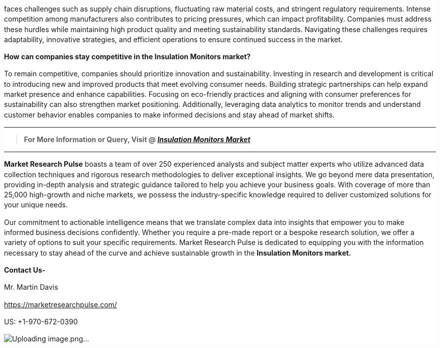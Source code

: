 faces challenges such as supply chain disruptions, fluctuating raw material costs, and stringent regulatory requirements. Intense competition among manufacturers also contributes to pricing pressures, which can impact profitability. Companies must address these hurdles while maintaining high product quality and meeting sustainability standards. Navigating these challenges requires adaptability, innovative strategies, and efficient operations to ensure continued success in the market.</p><p><strong>How can companies stay competitive in the Insulation Monitors market?</strong></p><p>To remain competitive, companies should prioritize innovation and sustainability. Investing in research and development is critical to introducing new and improved products that meet evolving consumer needs. Building strategic partnerships can help expand market presence and enhance capabilities. Focusing on eco-friendly practices and aligning with consumer preferences for sustainability can also strengthen market positioning. Additionally, leveraging data analytics to monitor trends and understand customer behavior enables companies to make informed decisions and stay ahead of market shifts.</p><hr /><blockquote><p><strong>For More Information or Query, Visit @&nbsp;<em><a href="https://marketresearchpulse.com/report/145070/insulation-monitors-market?utm_source=Linkedin&utm_medium=091">Insulation Monitors Market</a></em></strong></p></blockquote><hr /><p><strong>Market Research Pulse</strong> boasts a team of over 250 experienced analysts and subject matter experts who utilize advanced data collection techniques and rigorous research methodologies to deliver exceptional insights. We go beyond mere data presentation, providing in-depth analysis and strategic guidance tailored to help you achieve your business goals. With coverage of more than 25,000 high-growth and niche markets, we possess the industry-specific knowledge required to deliver customized solutions for your unique needs.</p><p>Our commitment to actionable intelligence means that we translate complex data into insights that empower you to make informed business decisions confidently. Whether you require a pre-made report or a bespoke research solution, we offer a variety of options to suit your specific requirements. Market Research Pulse is dedicated to equipping you with the information necessary to stay ahead of the curve and achieve sustainable growth in the <strong>Insulation Monitors market.</strong></p><p><strong>Contact Us-</strong></p><p>Mr. Martin Davis</p><p>https://marketresearchpulse.com/</p><p>US: +1-970-672-0390</p>
![Uploading image.png…]()
